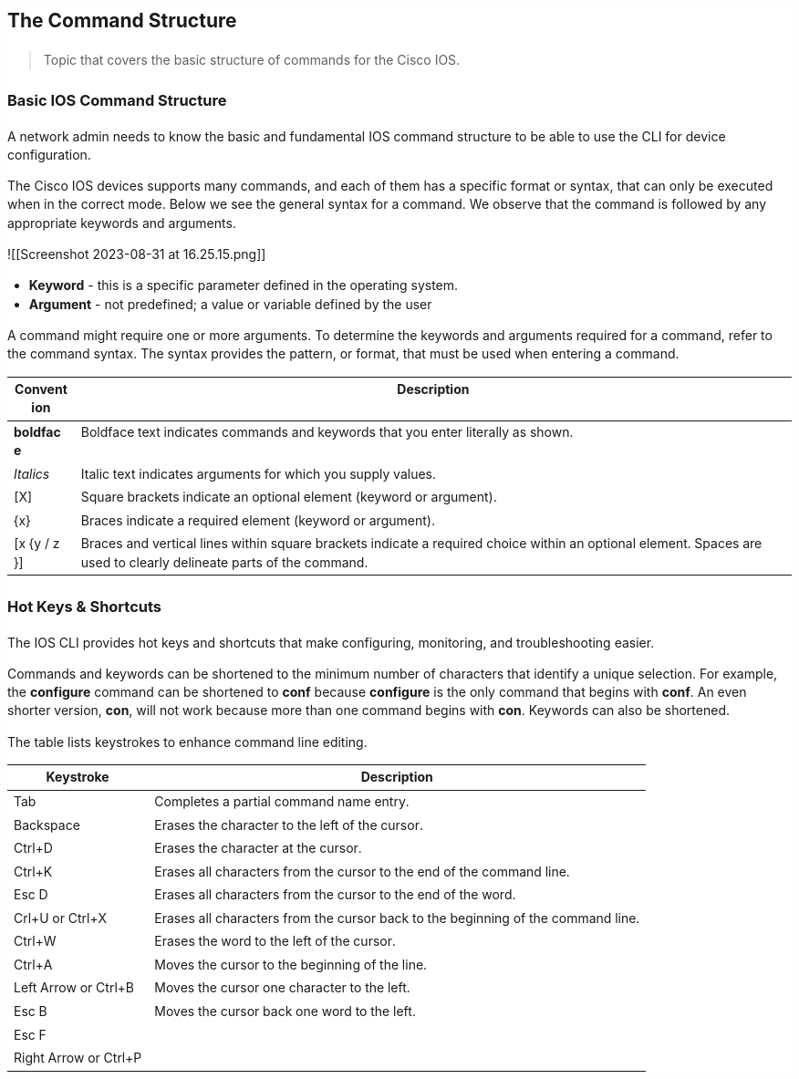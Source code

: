 ## The Command Structure
> Topic that covers the basic structure of commands for the Cisco IOS.

### Basic IOS Command Structure
A network admin needs to know the basic and fundamental IOS command structure to be able to use the CLI for device configuration. 

The Cisco IOS devices supports many commands, and each of them has a specific format or syntax, that can only be executed when in the correct mode. Below we see the general syntax for a command. We observe that the command is followed by any appropriate keywords and arguments.

![[Screenshot 2023-08-31 at 16.25.15.png]]

- **Keyword** - this is a specific parameter defined in the operating system.
- **Argument** - not predefined; a value or variable defined by the user

A command might require one or more arguments. To determine the keywords and arguments required for a command, refer to the command syntax. The syntax provides the pattern, or format, that must be used when entering a command.

| Convention   | Description                                                                      |
| ------------ | -------------------------------------------------------------------------------- |
| **boldface** | Boldface text indicates commands and keywords that you enter literally as shown. |
| *Italics*    | Italic text indicates arguments for which you supply values.                     |
| [X]          | Square brackets indicate an optional element (keyword or argument).              |
| {x}          | Braces indicate a required element (keyword or argument).                        |
| [x {y / z }]             |         Braces and vertical lines within square brackets indicate a required choice within an optional element. Spaces are used to clearly delineate parts of the command.                                                                         |


### Hot Keys & Shortcuts
The IOS CLI provides hot keys and shortcuts that make configuring, monitoring, and troubleshooting easier.

Commands and keywords can be shortened to the minimum number of characters that identify a unique selection. For example, the **configure** command can be shortened to **conf** because **configure** is the only command that begins with **conf**. An even shorter version, **con**, will not work because more than one command begins with **con**. Keywords can also be shortened.

The table lists keystrokes to enhance command line editing.

| Keystroke                  | Description |
| -------------------------- | ----------- |
| Tab                        |   Completes a partial command name entry.          |
| Backspace                  |    Erases the character to the left of the cursor.         |
| Ctrl+D                     |    Erases the character at the cursor.         |
| Ctrl+K                     |     Erases all characters from the cursor to the end of the command line.        |
| Esc D                      |    Erases all characters from the cursor to the end of the word.         |
| Crl+U or Ctrl+X            |     Erases all characters from the cursor back to the beginning of the command line.        |
| Ctrl+W                     |       Erases the word to the left of the cursor.      |
| Ctrl+A                     |Moves the cursor to the beginning of the line.             |
| Left Arrow or Ctrl+B       |   Moves the cursor one character to the left.          |
| Esc B                      | Moves the cursor back one word to the left.            |
| Esc F                      |             |
| Right Arrow or Ctrl+P      |             |